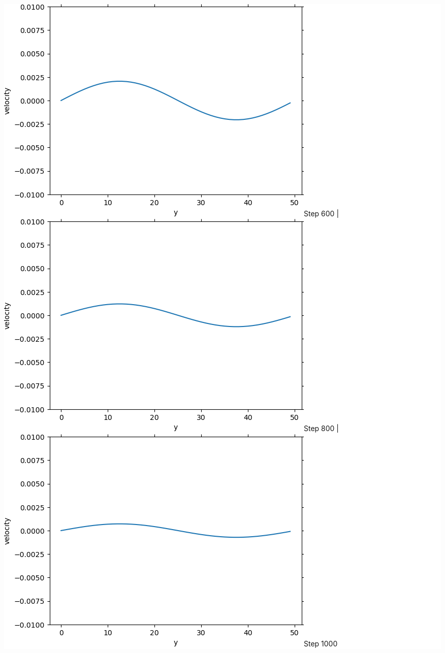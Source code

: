 ![](plots/shear_decay_velocity/velocity_decay_600.png)Step 600 | ![](plots/shear_decay_velocity/velocity_decay_800.png)Step 800 | ![](plots/shear_decay_velocity/velocity_decay_1000.png)Step 1000